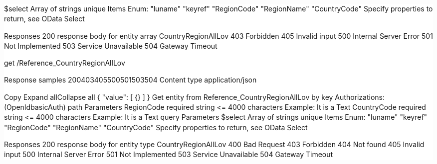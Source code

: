 $select	
Array of strings unique
Items Enum: "luname" "keyref" "RegionCode" "RegionName" "CountryCode"
Specify properties to return, see OData Select

Responses
200 response body for entity array CountryRegionAllLov
403 Forbidden
405 Invalid input
500 Internal Server Error
501 Not Implemented
503 Service Unavailable
504 Gateway Timeout

get
/Reference_CountryRegionAllLov

Response samples
200403405500501503504
Content type
application/json

Copy
Expand allCollapse all
{
"value": [
{}
]
}
Get entity from Reference_CountryRegionAllLov by key
Authorizations:
(OpenIdbasicAuth)
path Parameters
RegionCode
required
string <= 4000 characters
Example: It is a Text
CountryCode
required
string <= 4000 characters
Example: It is a Text
query Parameters
$select	
Array of strings unique
Items Enum: "luname" "keyref" "RegionCode" "RegionName" "CountryCode"
Specify properties to return, see OData Select

Responses
200 response body for entity type CountryRegionAllLov
400 Bad Request
403 Forbidden
404 Not found
405 Invalid input
500 Internal Server Error
501 Not Implemented
503 Service Unavailable
504 Gateway Timeout
